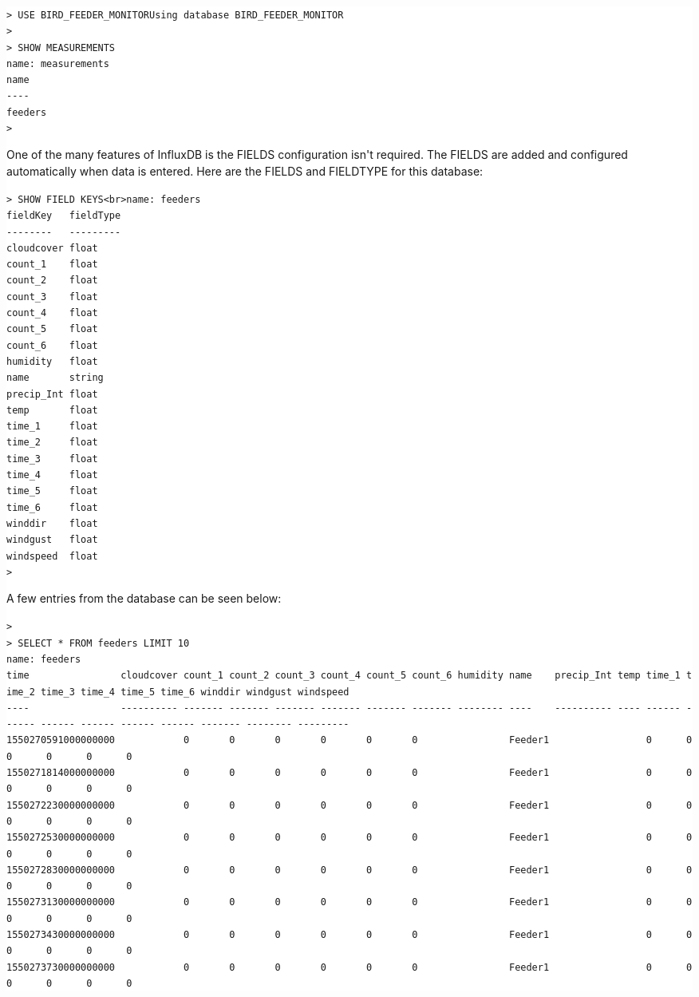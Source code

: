 ```
> USE BIRD_FEEDER_MONITORUsing database BIRD_FEEDER_MONITOR
>
> SHOW MEASUREMENTS
name: measurements
name
----
feeders
>
```
One of the many features of InfluxDB is the FIELDS configuration isn't required. The FIELDS are added and configured automatically when data is entered. Here are the FIELDS and FIELDTYPE for this database:
```
> SHOW FIELD KEYS<br>name: feeders
fieldKey   fieldType
--------   ---------
cloudcover float
count_1    float
count_2    float
count_3    float
count_4    float
count_5    float
count_6    float
humidity   float
name       string
precip_Int float
temp       float
time_1     float
time_2     float
time_3     float
time_4     float
time_5     float
time_6     float
winddir    float
windgust   float
windspeed  float
>
```
A few entries from the database can be seen below:
```
>
> SELECT * FROM feeders LIMIT 10
name: feeders
time                cloudcover count_1 count_2 count_3 count_4 count_5 count_6 humidity name    precip_Int temp time_1 time_2 time_3 time_4 time_5 time_6 winddir windgust windspeed
----                ---------- ------- ------- ------- ------- ------- ------- -------- ----    ---------- ---- ------ ------ ------ ------ ------ ------ ------- -------- ---------
1550270591000000000            0       0       0       0       0       0                Feeder1                 0      0      0      0      0      0       
1550271814000000000            0       0       0       0       0       0                Feeder1                 0      0      0      0      0      0       
1550272230000000000            0       0       0       0       0       0                Feeder1                 0      0      0      0      0      0       
1550272530000000000            0       0       0       0       0       0                Feeder1                 0      0      0      0      0      0       
1550272830000000000            0       0       0       0       0       0                Feeder1                 0      0      0      0      0      0       
1550273130000000000            0       0       0       0       0       0                Feeder1                 0      0      0      0      0      0       
1550273430000000000            0       0       0       0       0       0                Feeder1                 0      0      0      0      0      0       
1550273730000000000            0       0       0       0       0       0                Feeder1                 0      0      0      0      0      0       
```